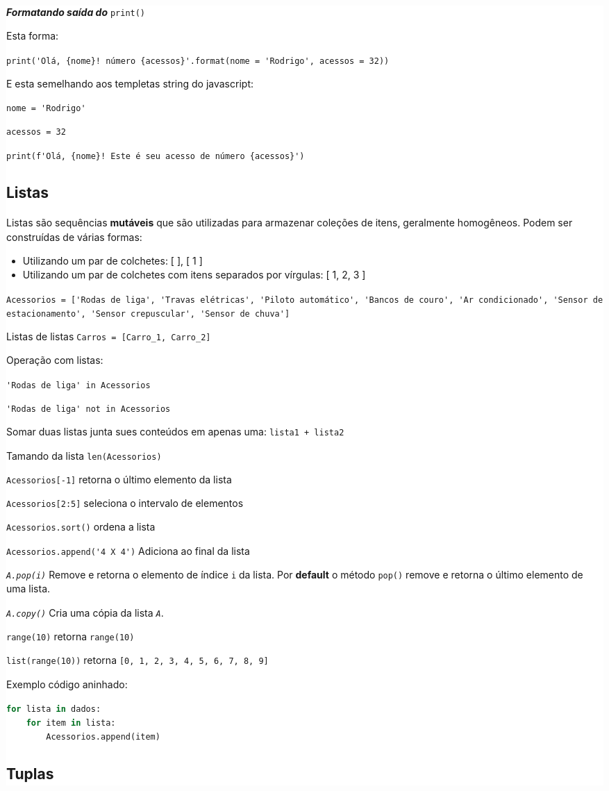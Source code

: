 ***Formatando saída do*** `print()`

Esta forma:

`print('Olá, {nome}! número {acessos}'.format(nome = 'Rodrigo', acessos = 32))`

E esta semelhando aos templetas string do javascript:

`nome = 'Rodrigo'`

`acessos = 32`

`print(f'Olá, {nome}! Este é seu acesso de número {acessos}')`

## Listas

Listas são sequências **mutáveis** que são utilizadas para armazenar coleções de itens, geralmente homogêneos. Podem ser construídas de várias formas:

- Utilizando um par de colchetes: [ ], [ 1 ]
- Utilizando um par de colchetes com itens separados por vírgulas: [ 1, 2, 3 ]

`Acessorios = ['Rodas de liga', 'Travas elétricas', 'Piloto automático', 'Bancos de couro', 'Ar condicionado', 'Sensor de estacionamento', 'Sensor crepuscular', 'Sensor de chuva']`

Listas de listas  `Carros = [Carro_1, Carro_2]`

Operação com listas:

`'Rodas de liga' in Acessorios`

`'Rodas de liga' not in Acessorios`

 Somar duas listas junta sues conteúdos em apenas uma: `lista1 + lista2`

Tamando da lista  `len(Acessorios)`

`Acessorios[-1]` retorna o último elemento da lista

`Acessorios[2:5]`  seleciona o intervalo de elementos

`Acessorios.sort()`  ordena a lista

`Acessorios.append('4 X 4')`  Adiciona ao final da lista

*`A.pop(i)`*  Remove e retorna o elemento de índice `i` da lista. Por **default** o método `pop()` remove e retorna o último elemento de uma lista.

*`A.copy()`*  Cria uma cópia da lista *`A`*.

`range(10)`  retorna  `range(10)`

`list(range(10))`  retorna  `[0, 1, 2, 3, 4, 5, 6, 7, 8, 9]`

Exemplo código aninhado:

```python
for lista in dados:
	for item in lista:
		Acessorios.append(item)
```

## Tuplas
